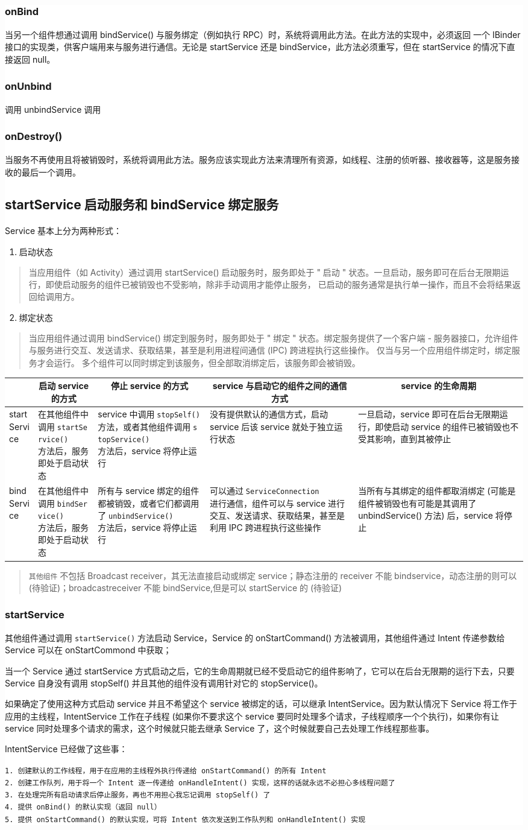 ### onBind

当另一个组件想通过调用 bindService() 与服务绑定（例如执行 RPC）时，系统将调用此方法。在此方法的实现中，必须返回 一个 IBinder 接口的实现类，供客户端用来与服务进行通信。无论是 startService 还是 bindService，此方法必须重写，但在 startService 的情况下直接返回 null。

### onUnbind

调用 unbindService 调用

### onDestroy()

当服务不再使用且将被销毁时，系统将调用此方法。服务应该实现此方法来清理所有资源，如线程、注册的侦听器、接收器等，这是服务接收的最后一个调用。

## startService 启动服务和 bindService 绑定服务

Service 基本上分为两种形式：

1. 启动状态

> 当应用组件（如 Activity）通过调用 startService() 启动服务时，服务即处于 " 启动 " 状态。一旦启动，服务即可在后台无限期运行，即使启动服务的组件已被销毁也不受影响，除非手动调用才能停止服务， 已启动的服务通常是执行单一操作，而且不会将结果返回给调用方。

2. 绑定状态

> 当应用组件通过调用 bindService() 绑定到服务时，服务即处于 " 绑定 " 状态。绑定服务提供了一个客户端 - 服务器接口，允许组件与服务进行交互、发送请求、获取结果，甚至是利用进程间通信 (IPC) 跨进程执行这些操作。 仅当与另一个应用组件绑定时，绑定服务才会运行。 多个组件可以同时绑定到该服务，但全部取消绑定后，该服务即会被销毁。

|              | 启动 service 的方式                                | 停止 service 的方式                                                                 | service 与启动它的组件之间的通信方式                                                           | service 的生命周期                                                    |
| ------------ | ------------------------------------------- | ---------------------------------------------------------------------------- | ------------------------------------------------------------------------------- | --------------------------------------------------------------- |
| startService | 在其他组件中调用 `startService()`<br />方法后，服务即处于启动状态 | service 中调用 `stopSelf()`<br />方法，或者其他组件调用 `stopService()`<br />方法后，service 将停止运行 | 没有提供默认的通信方式，启动 service 后该 service 就处于独立运行状态                                         | 一旦启动，service 即可在后台无限期运行，即使启动 service 的组件已被销毁也不受其影响，直到其被停止          |
| bindService  | 在其他组件中调用 `bindService()`<br />方法后，服务即处于启动状态  | 所有与 service 绑定的组件都被销毁，或者它们都调用了 `unbindService()`<br />方法后，service 将停止运行          | 可以通过 `ServiceConnection`<br />进行通信，组件可以与 service 进行交互、发送请求、获取结果，甚至是利用 IPC 跨进程执行这些操作 | 当所有与其绑定的组件都取消绑定 (可能是组件被销毁也有可能是其调用了 unbindService() 方法) 后，service 将停止 |

> `其他组件` 不包括 Broadcast receiver，其无法直接启动或绑定 service；静态注册的 receiver 不能 bindservice，动态注册的则可以 (待验证)；broadcastreceiver 不能 bindService,但是可以 startService 的 (待验证)

### startService

其他组件通过调用 `startService()` 方法启动 Service，Service 的 onStartCommand() 方法被调用，其他组件通过 Intent 传递参数给 Service 可以在 onStartCommond 中获取；

当一个 Service 通过 startService 方式启动之后，它的生命周期就已经不受启动它的组件影响了，它可以在后台无限期的运行下去，只要 Service 自身没有调用 stopSelf() 并且其他的组件没有调用针对它的 stopService()。

如果确定了使用这种方式启动 service 并且不希望这个 service 被绑定的话，可以继承 IntentService。因为默认情况下 Service 将工作于应用的主线程，IntentService 工作在子线程 (如果你不要求这个 service 要同时处理多个请求，子线程顺序一个个执行)，如果你有让 service 同时处理多个请求的需求，这个时候就只能去继承 Service 了，这个时候就要自己去处理工作线程那些事。

IntentService 已经做了这些事：

```shell
1. 创建默认的工作线程，用于在应用的主线程外执行传递给 onStartCommand() 的所有 Intent
2. 创建工作队列，用于将一个 Intent 逐一传递给 onHandleIntent() 实现，这样的话就永远不必担心多线程问题了
3. 在处理完所有启动请求后停止服务，再也不用担心我忘记调用 stopSelf() 了
4. 提供 onBind() 的默认实现（返回 null）
5. 提供 onStartCommand() 的默认实现，可将 Intent 依次发送到工作队列和 onHandleIntent() 实现
```
